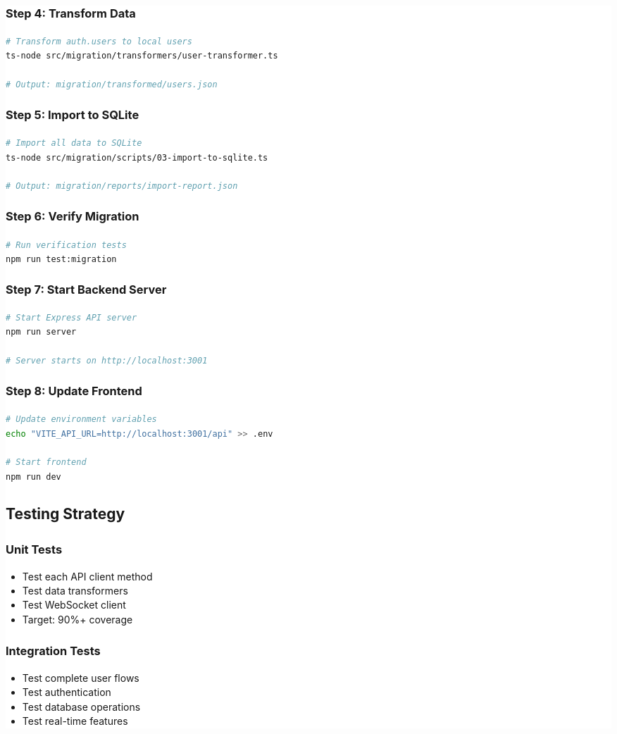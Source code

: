 ### Step 4: Transform Data
```bash
# Transform auth.users to local users
ts-node src/migration/transformers/user-transformer.ts

# Output: migration/transformed/users.json
```

### Step 5: Import to SQLite
```bash
# Import all data to SQLite
ts-node src/migration/scripts/03-import-to-sqlite.ts

# Output: migration/reports/import-report.json
```

### Step 6: Verify Migration
```bash
# Run verification tests
npm run test:migration
```

### Step 7: Start Backend Server
```bash
# Start Express API server
npm run server

# Server starts on http://localhost:3001
```

### Step 8: Update Frontend
```bash
# Update environment variables
echo "VITE_API_URL=http://localhost:3001/api" >> .env

# Start frontend
npm run dev
```

## Testing Strategy

### Unit Tests
- Test each API client method
- Test data transformers
- Test WebSocket client
- Target: 90%+ coverage

### Integration Tests
- Test complete user flows
- Test authentication
- Test database operations
- Test real-time features
